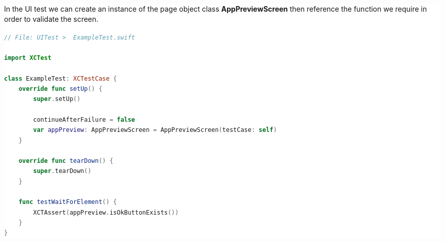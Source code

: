 In the UI test we can create an instance of the page object class **AppPreviewScreen** then reference the function we require in order to validate the screen.

```swift
// File: UITest >  ExampleTest.swift

import XCTest

class ExampleTest: XCTestCase {
    override func setUp() {
        super.setUp()
        
        continueAfterFailure = false
        var appPreview: AppPreviewScreen = AppPreviewScreen(testCase: self)
    }

    override func tearDown() {
        super.tearDown()
    }

    func testWaitForElement() {
        XCTAssert(appPreview.isOkButtonExists())
    }
}

```